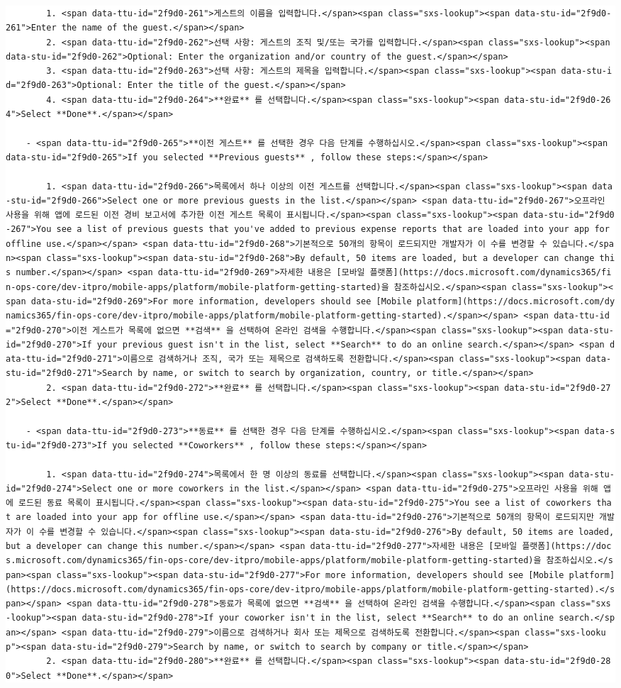             1. <span data-ttu-id="2f9d0-261">게스트의 이름을 입력합니다.</span><span class="sxs-lookup"><span data-stu-id="2f9d0-261">Enter the name of the guest.</span></span>
            2. <span data-ttu-id="2f9d0-262">선택 사항: 게스트의 조직 및/또는 국가를 입력합니다.</span><span class="sxs-lookup"><span data-stu-id="2f9d0-262">Optional: Enter the organization and/or country of the guest.</span></span>
            3. <span data-ttu-id="2f9d0-263">선택 사항: 게스트의 제목을 입력합니다.</span><span class="sxs-lookup"><span data-stu-id="2f9d0-263">Optional: Enter the title of the guest.</span></span>
            4. <span data-ttu-id="2f9d0-264">**완료** 를 선택합니다.</span><span class="sxs-lookup"><span data-stu-id="2f9d0-264">Select **Done**.</span></span>

        - <span data-ttu-id="2f9d0-265">**이전 게스트** 를 선택한 경우 다음 단계를 수행하십시오.</span><span class="sxs-lookup"><span data-stu-id="2f9d0-265">If you selected **Previous guests** , follow these steps:</span></span>

            1. <span data-ttu-id="2f9d0-266">목록에서 하나 이상의 이전 게스트를 선택합니다.</span><span class="sxs-lookup"><span data-stu-id="2f9d0-266">Select one or more previous guests in the list.</span></span> <span data-ttu-id="2f9d0-267">오프라인 사용을 위해 앱에 로드된 이전 경비 보고서에 추가한 이전 게스트 목록이 표시됩니다.</span><span class="sxs-lookup"><span data-stu-id="2f9d0-267">You see a list of previous guests that you've added to previous expense reports that are loaded into your app for offline use.</span></span> <span data-ttu-id="2f9d0-268">기본적으로 50개의 항목이 로드되지만 개발자가 이 수를 변경할 수 있습니다.</span><span class="sxs-lookup"><span data-stu-id="2f9d0-268">By default, 50 items are loaded, but a developer can change this number.</span></span> <span data-ttu-id="2f9d0-269">자세한 내용은 [모바일 플랫폼](https://docs.microsoft.com/dynamics365/fin-ops-core/dev-itpro/mobile-apps/platform/mobile-platform-getting-started)을 참조하십시오.</span><span class="sxs-lookup"><span data-stu-id="2f9d0-269">For more information, developers should see [Mobile platform](https://docs.microsoft.com/dynamics365/fin-ops-core/dev-itpro/mobile-apps/platform/mobile-platform-getting-started).</span></span> <span data-ttu-id="2f9d0-270">이전 게스트가 목록에 없으면 **검색** 을 선택하여 온라인 검색을 수행합니다.</span><span class="sxs-lookup"><span data-stu-id="2f9d0-270">If your previous guest isn't in the list, select **Search** to do an online search.</span></span> <span data-ttu-id="2f9d0-271">이름으로 검색하거나 조직, 국가 또는 제목으로 검색하도록 전환합니다.</span><span class="sxs-lookup"><span data-stu-id="2f9d0-271">Search by name, or switch to search by organization, country, or title.</span></span>
            2. <span data-ttu-id="2f9d0-272">**완료** 를 선택합니다.</span><span class="sxs-lookup"><span data-stu-id="2f9d0-272">Select **Done**.</span></span>

        - <span data-ttu-id="2f9d0-273">**동료** 를 선택한 경우 다음 단계를 수행하십시오.</span><span class="sxs-lookup"><span data-stu-id="2f9d0-273">If you selected **Coworkers** , follow these steps:</span></span>

            1. <span data-ttu-id="2f9d0-274">목록에서 한 명 이상의 동료를 선택합니다.</span><span class="sxs-lookup"><span data-stu-id="2f9d0-274">Select one or more coworkers in the list.</span></span> <span data-ttu-id="2f9d0-275">오프라인 사용을 위해 앱에 로드된 동료 목록이 표시됩니다.</span><span class="sxs-lookup"><span data-stu-id="2f9d0-275">You see a list of coworkers that are loaded into your app for offline use.</span></span> <span data-ttu-id="2f9d0-276">기본적으로 50개의 항목이 로드되지만 개발자가 이 수를 변경할 수 있습니다.</span><span class="sxs-lookup"><span data-stu-id="2f9d0-276">By default, 50 items are loaded, but a developer can change this number.</span></span> <span data-ttu-id="2f9d0-277">자세한 내용은 [모바일 플랫폼](https://docs.microsoft.com/dynamics365/fin-ops-core/dev-itpro/mobile-apps/platform/mobile-platform-getting-started)을 참조하십시오.</span><span class="sxs-lookup"><span data-stu-id="2f9d0-277">For more information, developers should see [Mobile platform](https://docs.microsoft.com/dynamics365/fin-ops-core/dev-itpro/mobile-apps/platform/mobile-platform-getting-started).</span></span> <span data-ttu-id="2f9d0-278">동료가 목록에 없으면 **검색** 을 선택하여 온라인 검색을 수행합니다.</span><span class="sxs-lookup"><span data-stu-id="2f9d0-278">If your coworker isn't in the list, select **Search** to do an online search.</span></span> <span data-ttu-id="2f9d0-279">이름으로 검색하거나 회사 또는 제목으로 검색하도록 전환합니다.</span><span class="sxs-lookup"><span data-stu-id="2f9d0-279">Search by name, or switch to search by company or title.</span></span>
            2. <span data-ttu-id="2f9d0-280">**완료** 를 선택합니다.</span><span class="sxs-lookup"><span data-stu-id="2f9d0-280">Select **Done**.</span></span>
